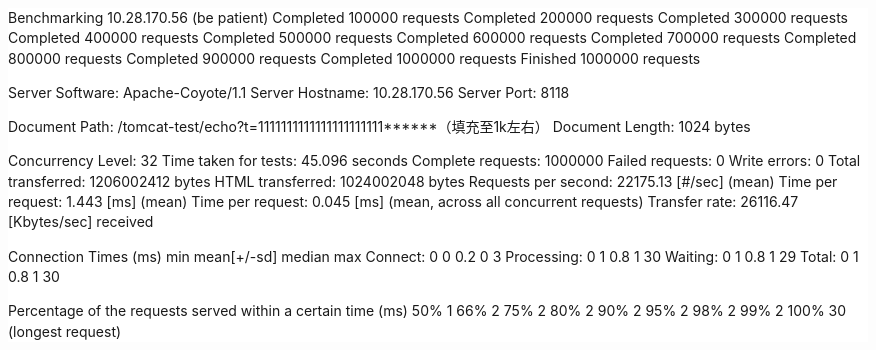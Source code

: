 
Benchmarking 10.28.170.56 (be patient)
Completed 100000 requests
Completed 200000 requests
Completed 300000 requests
Completed 400000 requests
Completed 500000 requests
Completed 600000 requests
Completed 700000 requests
Completed 800000 requests
Completed 900000 requests
Completed 1000000 requests
Finished 1000000 requests


Server Software:        Apache-Coyote/1.1
Server Hostname:        10.28.170.56
Server Port:            8118


Document Path:          /tomcat-test/echo?t=1111111111111111111111******（填充至1k左右）
Document Length:        1024 bytes


Concurrency Level:      32
Time taken for tests:   45.096 seconds
Complete requests:      1000000
Failed requests:        0
Write errors:           0
Total transferred:      1206002412 bytes
HTML transferred:       1024002048 bytes
Requests per second:    22175.13 [#/sec] (mean)
Time per request:       1.443 [ms] (mean)
Time per request:       0.045 [ms] (mean, across all concurrent requests)
Transfer rate:          26116.47 [Kbytes/sec] received


Connection Times (ms)
              min  mean[+/-sd] median   max
Connect:        0    0   0.2      0       3
Processing:     0    1   0.8      1      30
Waiting:        0    1   0.8      1      29
Total:          0    1   0.8      1      30


Percentage of the requests served within a certain time (ms)
  50%      1
  66%      2
  75%      2
  80%      2
  90%      2
  95%      2
  98%      2
  99%      2
 100%     30 (longest request)

